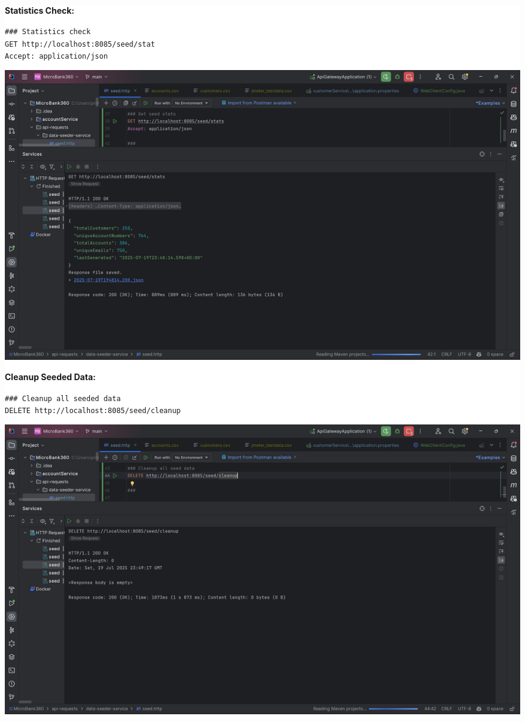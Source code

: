 **Statistics Check:**
```http
### Statistics check
GET http://localhost:8085/seed/stat
Accept: application/json
```

![img_7.png](assets/dataseed%20and%20test/img_7.png)

**Cleanup Seeded Data:**
```http
### Cleanup all seeded data
DELETE http://localhost:8085/seed/cleanup
```
![img_8.png](assets/dataseed%20and%20test/img_8.png)
